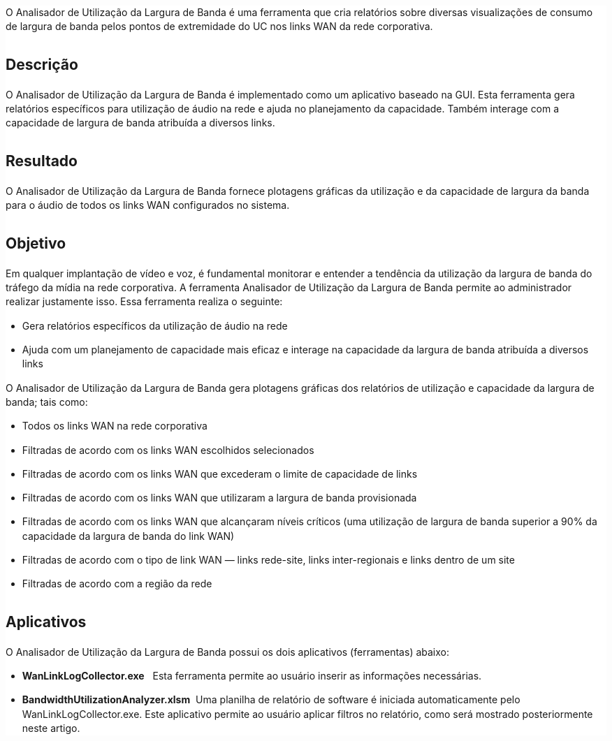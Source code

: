 O Analisador de Utilização da Largura de Banda é uma ferramenta que cria relatórios sobre diversas visualizações de consumo de largura de banda pelos pontos de extremidade do UC nos links WAN da rede corporativa.

## Descrição

O Analisador de Utilização da Largura de Banda é implementado como um aplicativo baseado na GUI. Esta ferramenta gera relatórios específicos para utilização de áudio na rede e ajuda no planejamento da capacidade. Também interage com a capacidade de largura de banda atribuída a diversos links.

## Resultado

O Analisador de Utilização da Largura de Banda fornece plotagens gráficas da utilização e da capacidade de largura da banda para o áudio de todos os links WAN configurados no sistema.

## Objetivo

Em qualquer implantação de vídeo e voz, é fundamental monitorar e entender a tendência da utilização da largura de banda do tráfego da mídia na rede corporativa. A ferramenta Analisador de Utilização da Largura de Banda permite ao administrador realizar justamente isso. Essa ferramenta realiza o seguinte:

  - Gera relatórios específicos da utilização de áudio na rede

  - Ajuda com um planejamento de capacidade mais eficaz e interage na capacidade da largura de banda atribuída a diversos links

O Analisador de Utilização da Largura de Banda gera plotagens gráficas dos relatórios de utilização e capacidade da largura de banda; tais como:

  - Todos os links WAN na rede corporativa

  - Filtradas de acordo com os links WAN escolhidos selecionados

  - Filtradas de acordo com os links WAN que excederam o limite de capacidade de links

  - Filtradas de acordo com os links WAN que utilizaram a largura de banda provisionada

  - Filtradas de acordo com os links WAN que alcançaram níveis críticos (uma utilização de largura de banda superior a 90% da capacidade da largura de banda do link WAN)

  - Filtradas de acordo com o tipo de link WAN — links rede-site, links inter-regionais e links dentro de um site

  - Filtradas de acordo com a região da rede

## Aplicativos

O Analisador de Utilização da Largura de Banda possui os dois aplicativos (ferramentas) abaixo:

  - **WanLinkLogCollector.exe**   Esta ferramenta permite ao usuário inserir as informações necessárias.

  - **BandwidthUtilizationAnalyzer.xlsm**  Uma planilha de relatório de software é iniciada automaticamente pelo WanLinkLogCollector.exe. Este aplicativo permite ao usuário aplicar filtros no relatório, como será mostrado posteriormente neste artigo.
